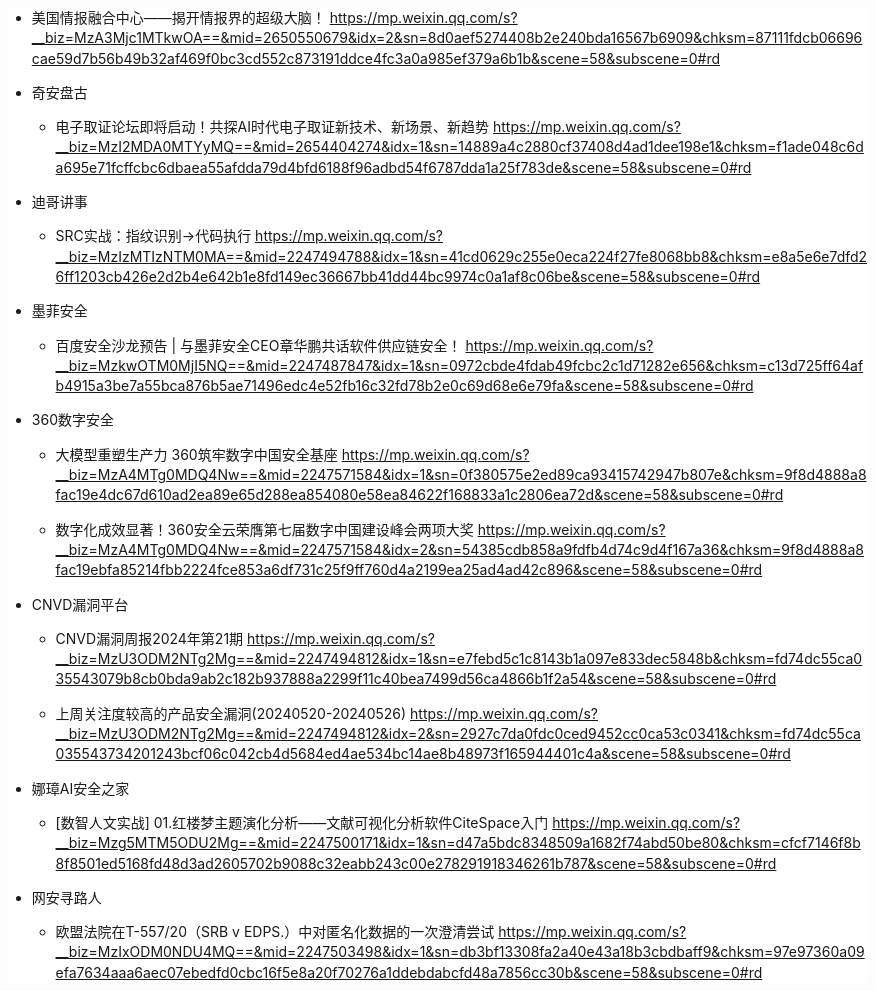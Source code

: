   - 美国情报融合中心——揭开情报界的超级大脑！
https://mp.weixin.qq.com/s?__biz=MzA3Mjc1MTkwOA==&mid=2650550679&idx=2&sn=8d0aef5274408b2e240bda16567b6909&chksm=87111fdcb06696cae59d7b56b49b32af469f0bc3cd552c873191ddce4fc3a0a985ef379a6b1b&scene=58&subscene=0#rd

- 奇安盘古
  - 电子取证论坛即将启动！共探AI时代电子取证新技术、新场景、新趋势
https://mp.weixin.qq.com/s?__biz=MzI2MDA0MTYyMQ==&mid=2654404274&idx=1&sn=14889a4c2880cf37408d4ad1dee198e1&chksm=f1ade048c6da695e71fcffcbc6dbaea55afdda79d4bfd6188f96adbd54f6787dda1a25f783de&scene=58&subscene=0#rd

- 迪哥讲事
  - SRC实战：指纹识别->代码执行
https://mp.weixin.qq.com/s?__biz=MzIzMTIzNTM0MA==&mid=2247494788&idx=1&sn=41cd0629c255e0eca224f27fe8068bb8&chksm=e8a5e6e7dfd26ff1203cb426e2d2b4e642b1e8fd149ec36667bb41dd44bc9974c0a1af8c06be&scene=58&subscene=0#rd

- 墨菲安全
  - 百度安全沙龙预告 | 与墨菲安全CEO章华鹏共话软件供应链安全！
https://mp.weixin.qq.com/s?__biz=MzkwOTM0MjI5NQ==&mid=2247487847&idx=1&sn=0972cbde4fdab49fcbc2c1d71282e656&chksm=c13d725ff64afb4915a3be7a55bca876b5ae71496edc4e52fb16c32fd78b2e0c69d68e6e79fa&scene=58&subscene=0#rd

- 360数字安全
  - 大模型重塑生产力 360筑牢数字中国安全基座
https://mp.weixin.qq.com/s?__biz=MzA4MTg0MDQ4Nw==&mid=2247571584&idx=1&sn=0f380575e2ed89ca93415742947b807e&chksm=9f8d4888a8fac19e4dc67d610ad2ea89e65d288ea854080e58ea84622f168833a1c2806ea72d&scene=58&subscene=0#rd

  - 数字化成效显著！360安全云荣膺第七届数字中国建设峰会两项大奖
https://mp.weixin.qq.com/s?__biz=MzA4MTg0MDQ4Nw==&mid=2247571584&idx=2&sn=54385cdb858a9fdfb4d74c9d4f167a36&chksm=9f8d4888a8fac19ebfa85214fbb2224fce853a6df731c25f9ff760d4a2199ea25ad4ad42c896&scene=58&subscene=0#rd

- CNVD漏洞平台
  - CNVD漏洞周报2024年第21期
https://mp.weixin.qq.com/s?__biz=MzU3ODM2NTg2Mg==&mid=2247494812&idx=1&sn=e7febd5c1c8143b1a097e833dec5848b&chksm=fd74dc55ca035543079b8cb0bda9ab2c182b937888a2299f11c40bea7499d56ca4866b1f2a54&scene=58&subscene=0#rd

  - 上周关注度较高的产品安全漏洞(20240520-20240526)
https://mp.weixin.qq.com/s?__biz=MzU3ODM2NTg2Mg==&mid=2247494812&idx=2&sn=2927c7da0fdc0ced9452cc0ca53c0341&chksm=fd74dc55ca035543734201243bcf06c042cb4d5684ed4ae534bc14ae8b48973f165944401c4a&scene=58&subscene=0#rd

- 娜璋AI安全之家
  - [数智人文实战] 01.红楼梦主题演化分析——文献可视化分析软件CiteSpace入门
https://mp.weixin.qq.com/s?__biz=Mzg5MTM5ODU2Mg==&mid=2247500171&idx=1&sn=d47a5bdc8348509a1682f74abd50be80&chksm=cfcf7146f8b8f8501ed5168fd48d3ad2605702b9088c32eabb243c00e278291918346261b787&scene=58&subscene=0#rd

- 网安寻路人
  - ​欧盟法院在T-557/20（SRB v EDPS.）中对匿名化数据的一次澄清尝试
https://mp.weixin.qq.com/s?__biz=MzIxODM0NDU4MQ==&mid=2247503498&idx=1&sn=db3bf13308fa2a40e43a18b3cbdbaff9&chksm=97e97360a09efa7634aaa6aec07ebedfd0cbc16f5e8a20f70276a1ddebdabcfd48a7856cc30b&scene=58&subscene=0#rd

